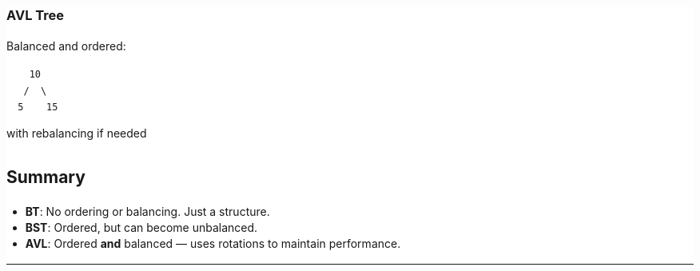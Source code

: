 ### AVL Tree
Balanced and ordered:
```
    10
   /  \
  5    15
```
with rebalancing if needed

## Summary

- **BT**: No ordering or balancing. Just a structure.
- **BST**: Ordered, but can become unbalanced.
- **AVL**: Ordered **and** balanced — uses rotations to maintain performance.

---
